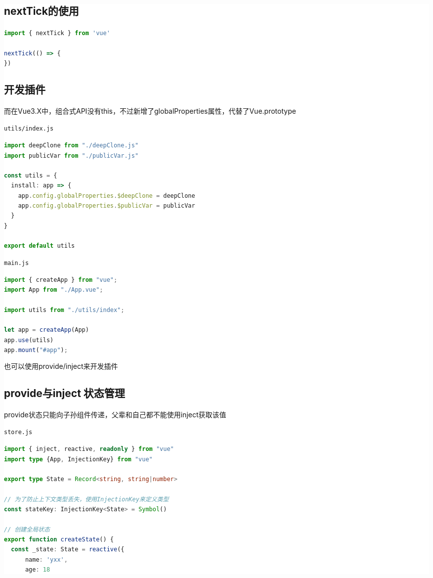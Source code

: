 

## nextTick的使用

```typescript
import { nextTick } from 'vue'

nextTick(() => {
})
```



## 开发插件

而在Vue3.X中，组合式API没有this，不过新增了globalProperties属性，代替了Vue.prototype

`utils/index.js`

```typescript
import deepClone from "./deepClone.js"
import publicVar from "./publicVar.js"

const utils = {
  install: app => {
    app.config.globalProperties.$deepClone = deepClone
    app.config.globalProperties.$publicVar = publicVar
  }
}

export default utils
```

`main.js`

```typescript
import { createApp } from "vue";
import App from "./App.vue";

import utils from "./utils/index";

let app = createApp(App)
app.use(utils)
app.mount("#app");
```

也可以使用provide/inject来开发插件



## provide与inject 状态管理

provide状态只能向子孙组件传递，父辈和自己都不能使用inject获取该值

`store.js`

```typescript
import { inject, reactive, readonly } from "vue"
import type {App, InjectionKey} from "vue"

export type State = Record<string, string|number>

// 为了防止上下文类型丢失，使用InjectionKey来定义类型
const stateKey: InjectionKey<State> = Symbol()

// 创建全局状态
export function createState() {
  const _state: State = reactive({
      name: 'yxx',
      age: 18  
```
